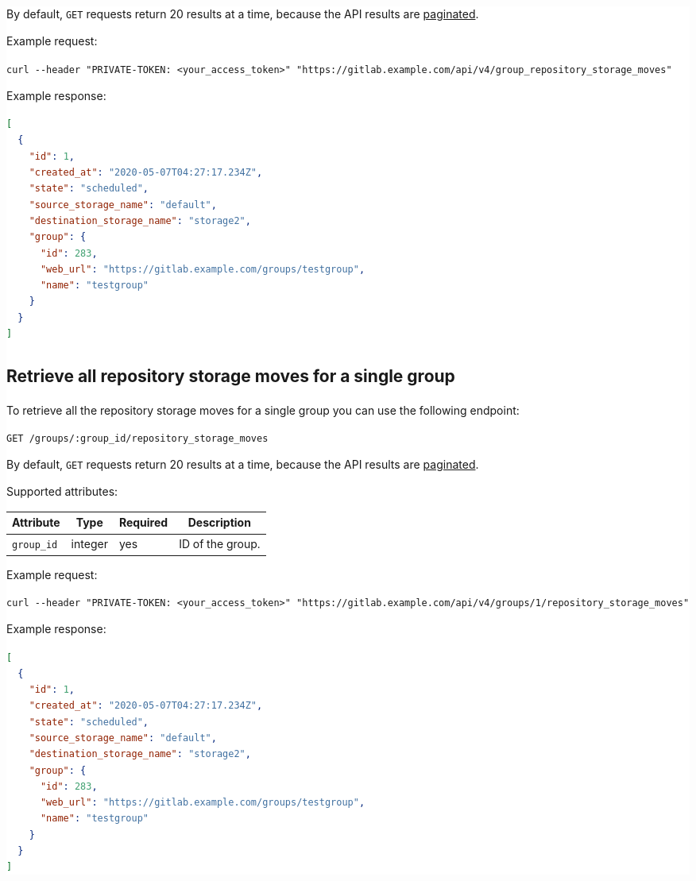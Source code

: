 By default, `GET` requests return 20 results at a time, because the API results
are [paginated](rest/index.md#pagination).

Example request:

```shell
curl --header "PRIVATE-TOKEN: <your_access_token>" "https://gitlab.example.com/api/v4/group_repository_storage_moves"
```

Example response:

```json
[
  {
    "id": 1,
    "created_at": "2020-05-07T04:27:17.234Z",
    "state": "scheduled",
    "source_storage_name": "default",
    "destination_storage_name": "storage2",
    "group": {
      "id": 283,
      "web_url": "https://gitlab.example.com/groups/testgroup",
      "name": "testgroup"
    }
  }
]
```

## Retrieve all repository storage moves for a single group

To retrieve all the repository storage moves for a single group you can use the following endpoint:

```plaintext
GET /groups/:group_id/repository_storage_moves
```

By default, `GET` requests return 20 results at a time, because the API results
are [paginated](rest/index.md#pagination).

Supported attributes:

| Attribute | Type | Required | Description |
| --------- | ---- | -------- | ----------- |
| `group_id` | integer | yes | ID of the group. |

Example request:

```shell
curl --header "PRIVATE-TOKEN: <your_access_token>" "https://gitlab.example.com/api/v4/groups/1/repository_storage_moves"
```

Example response:

```json
[
  {
    "id": 1,
    "created_at": "2020-05-07T04:27:17.234Z",
    "state": "scheduled",
    "source_storage_name": "default",
    "destination_storage_name": "storage2",
    "group": {
      "id": 283,
      "web_url": "https://gitlab.example.com/groups/testgroup",
      "name": "testgroup"
    }
  }
]
```